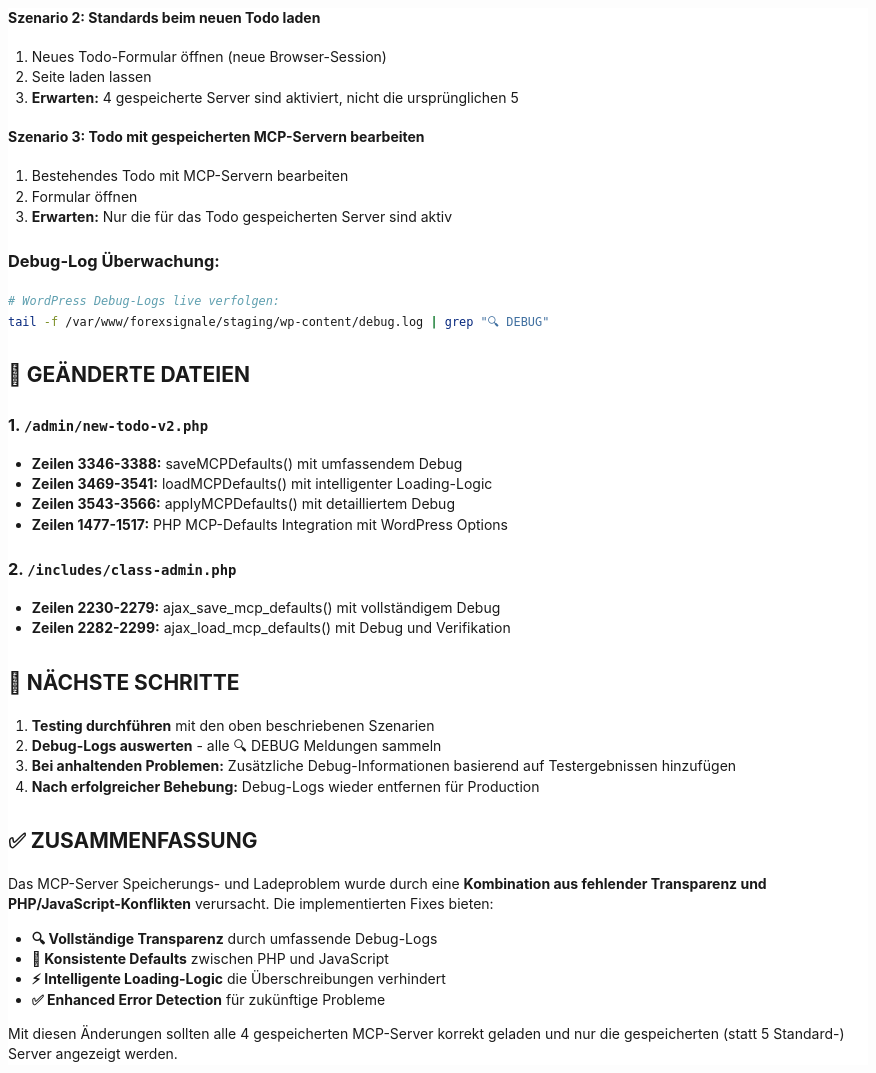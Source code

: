 #### Szenario 2: Standards beim neuen Todo laden
1. Neues Todo-Formular öffnen (neue Browser-Session)
2. Seite laden lassen
3. **Erwarten:** 4 gespeicherte Server sind aktiviert, nicht die ursprünglichen 5

#### Szenario 3: Todo mit gespeicherten MCP-Servern bearbeiten
1. Bestehendes Todo mit MCP-Servern bearbeiten
2. Formular öffnen
3. **Erwarten:** Nur die für das Todo gespeicherten Server sind aktiv

### Debug-Log Überwachung:
```bash
# WordPress Debug-Logs live verfolgen:
tail -f /var/www/forexsignale/staging/wp-content/debug.log | grep "🔍 DEBUG"
```

## 🔧 GEÄNDERTE DATEIEN

### 1. `/admin/new-todo-v2.php`
- **Zeilen 3346-3388:** saveMCPDefaults() mit umfassendem Debug
- **Zeilen 3469-3541:** loadMCPDefaults() mit intelligenter Loading-Logic
- **Zeilen 3543-3566:** applyMCPDefaults() mit detailliertem Debug
- **Zeilen 1477-1517:** PHP MCP-Defaults Integration mit WordPress Options

### 2. `/includes/class-admin.php`
- **Zeilen 2230-2279:** ajax_save_mcp_defaults() mit vollständigem Debug
- **Zeilen 2282-2299:** ajax_load_mcp_defaults() mit Debug und Verifikation

## 🎯 NÄCHSTE SCHRITTE

1. **Testing durchführen** mit den oben beschriebenen Szenarien
2. **Debug-Logs auswerten** - alle 🔍 DEBUG Meldungen sammeln
3. **Bei anhaltenden Problemen:** Zusätzliche Debug-Informationen basierend auf Testergebnissen hinzufügen
4. **Nach erfolgreicher Behebung:** Debug-Logs wieder entfernen für Production

## ✅ ZUSAMMENFASSUNG

Das MCP-Server Speicherungs- und Ladeproblem wurde durch eine **Kombination aus fehlender Transparenz und PHP/JavaScript-Konflikten** verursacht. Die implementierten Fixes bieten:

- **🔍 Vollständige Transparenz** durch umfassende Debug-Logs
- **🎯 Konsistente Defaults** zwischen PHP und JavaScript
- **⚡ Intelligente Loading-Logic** die Überschreibungen verhindert
- **✅ Enhanced Error Detection** für zukünftige Probleme

Mit diesen Änderungen sollten alle 4 gespeicherten MCP-Server korrekt geladen und nur die gespeicherten (statt 5 Standard-) Server angezeigt werden.